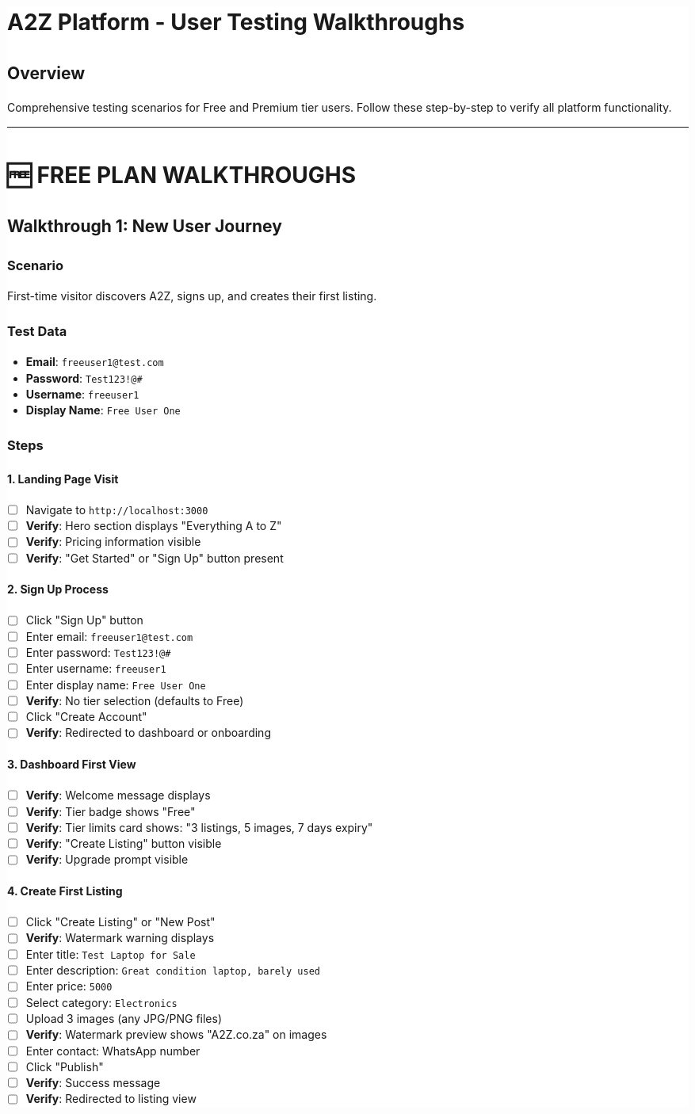 # A2Z Platform - User Testing Walkthroughs

## Overview
Comprehensive testing scenarios for Free and Premium tier users. Follow these step-by-step to verify all platform functionality.

---

# 🆓 FREE PLAN WALKTHROUGHS

## Walkthrough 1: New User Journey

### Scenario
First-time visitor discovers A2Z, signs up, and creates their first listing.

### Test Data
- **Email**: `freeuser1@test.com`
- **Password**: `Test123!@#`
- **Username**: `freeuser1`
- **Display Name**: `Free User One`

### Steps

#### 1. Landing Page Visit
- [ ] Navigate to `http://localhost:3000`
- [ ] **Verify**: Hero section displays "Everything A to Z"
- [ ] **Verify**: Pricing information visible
- [ ] **Verify**: "Get Started" or "Sign Up" button present

#### 2. Sign Up Process
- [ ] Click "Sign Up" button
- [ ] Enter email: `freeuser1@test.com`
- [ ] Enter password: `Test123!@#`
- [ ] Enter username: `freeuser1`
- [ ] Enter display name: `Free User One`
- [ ] **Verify**: No tier selection (defaults to Free)
- [ ] Click "Create Account"
- [ ] **Verify**: Redirected to dashboard or onboarding

#### 3. Dashboard First View
- [ ] **Verify**: Welcome message displays
- [ ] **Verify**: Tier badge shows "Free"
- [ ] **Verify**: Tier limits card shows: "3 listings, 5 images, 7 days expiry"
- [ ] **Verify**: "Create Listing" button visible
- [ ] **Verify**: Upgrade prompt visible

#### 4. Create First Listing
- [ ] Click "Create Listing" or "New Post"
- [ ] **Verify**: Watermark warning displays
- [ ] Enter title: `Test Laptop for Sale`
- [ ] Enter description: `Great condition laptop, barely used`
- [ ] Enter price: `5000`
- [ ] Select category: `Electronics`
- [ ] Upload 3 images (any JPG/PNG files)
- [ ] **Verify**: Watermark preview shows "A2Z.co.za" on images
- [ ] Enter contact: WhatsApp number
- [ ] Click "Publish"
- [ ] **Verify**: Success message
- [ ] **Verify**: Redirected to listing view
